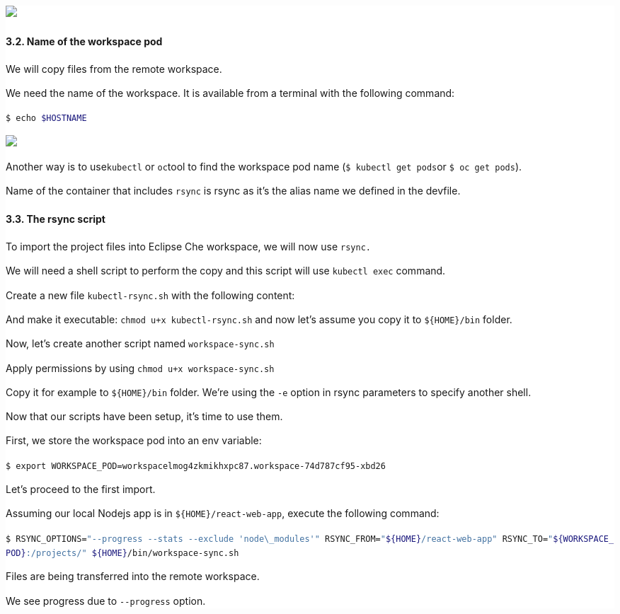 ![](https://cdn-images-1.medium.com/max/800/1*hejFl6A3OUzstkjPNjZDUg.png)

#### 3.2. Name of the workspace pod

We will copy files from the remote workspace.

We need the name of the workspace. It is available from a terminal with the following command:

```bash
$ echo $HOSTNAME
```

![](https://cdn-images-1.medium.com/max/800/1*e94TBeKu3SR2HLmA5AXrRg.png)

Another way is to use`kubectl` or `oc`tool to find the workspace pod name (`$ kubectl get pods`or `$ oc get pods`).

Name of the container that includes `rsync` is rsync as it’s the alias name we defined in the devfile.

#### 3.3. The rsync script

To import the project files into Eclipse Che workspace, we will now use `rsync.`

We will need a shell script to perform the copy and this script will use `kubectl exec` command.

Create a new file `kubectl-rsync.sh` with the following content:

<script src="https://gist.github.com/benoitf/0189f4399beb9fc72392e5cbd9655add.js"></script>

And make it executable: `chmod u+x kubectl-rsync.sh` and now let’s assume you copy it to `${HOME}/bin` folder.

Now, let’s create another script named `workspace-sync.sh`

<script src="https://gist.github.com/benoitf/abb5b1d13105eab0d8a357ee75cbaacc.js"></script>

Apply permissions by using `chmod u+x workspace-sync.sh`

Copy it for example to `${HOME}/bin` folder. We’re using the `-e` option in rsync parameters to specify another shell.

Now that our scripts have been setup, it’s time to use them.

First, we store the workspace pod into an env variable:

```bash
$ export WORKSPACE_POD=workspacelmog4zkmikhxpc87.workspace-74d787cf95-xbd26
```

Let’s proceed to the first import.

Assuming our local Nodejs app is in `${HOME}/react-web-app`, execute the following command:

```bash
$ RSYNC_OPTIONS="--progress --stats --exclude 'node\_modules'" RSYNC_FROM="${HOME}/react-web-app" RSYNC_TO="${WORKSPACE_POD}:/projects/" ${HOME}/bin/workspace-sync.sh
```

Files are being transferred into the remote workspace.

We see progress due to `--progress` option.
